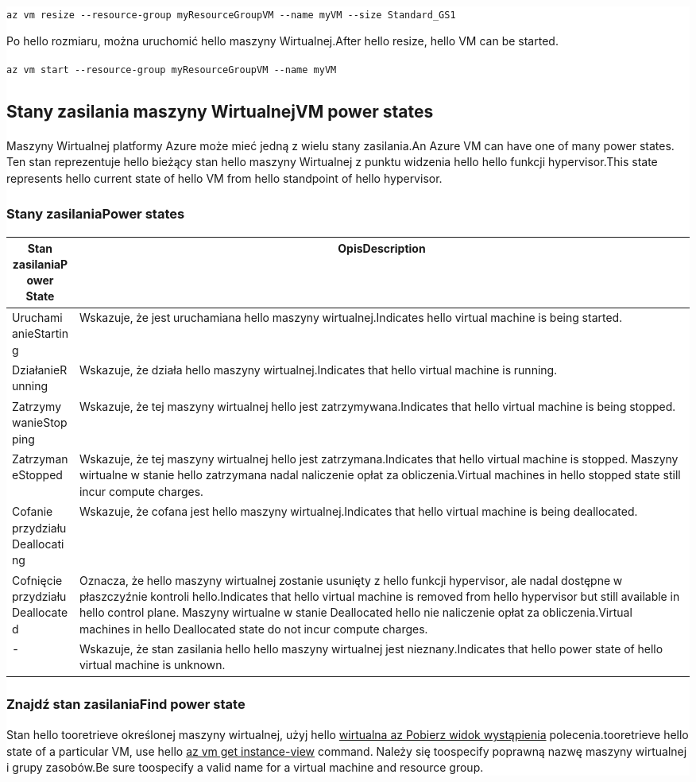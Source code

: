 ```azurecli-interactive 
az vm resize --resource-group myResourceGroupVM --name myVM --size Standard_GS1
```

<span data-ttu-id="f9106-192">Po hello rozmiaru, można uruchomić hello maszyny Wirtualnej.</span><span class="sxs-lookup"><span data-stu-id="f9106-192">After hello resize, hello VM can be started.</span></span>

```azurecli-interactive 
az vm start --resource-group myResourceGroupVM --name myVM
```

## <a name="vm-power-states"></a><span data-ttu-id="f9106-193">Stany zasilania maszyny Wirtualnej</span><span class="sxs-lookup"><span data-stu-id="f9106-193">VM power states</span></span>

<span data-ttu-id="f9106-194">Maszyny Wirtualnej platformy Azure może mieć jedną z wielu stany zasilania.</span><span class="sxs-lookup"><span data-stu-id="f9106-194">An Azure VM can have one of many power states.</span></span> <span data-ttu-id="f9106-195">Ten stan reprezentuje hello bieżący stan hello maszyny Wirtualnej z punktu widzenia hello hello funkcji hypervisor.</span><span class="sxs-lookup"><span data-stu-id="f9106-195">This state represents hello current state of hello VM from hello standpoint of hello hypervisor.</span></span> 

### <a name="power-states"></a><span data-ttu-id="f9106-196">Stany zasilania</span><span class="sxs-lookup"><span data-stu-id="f9106-196">Power states</span></span>

| <span data-ttu-id="f9106-197">Stan zasilania</span><span class="sxs-lookup"><span data-stu-id="f9106-197">Power State</span></span> | <span data-ttu-id="f9106-198">Opis</span><span class="sxs-lookup"><span data-stu-id="f9106-198">Description</span></span>
|----|----|
| <span data-ttu-id="f9106-199">Uruchamianie</span><span class="sxs-lookup"><span data-stu-id="f9106-199">Starting</span></span> | <span data-ttu-id="f9106-200">Wskazuje, że jest uruchamiana hello maszyny wirtualnej.</span><span class="sxs-lookup"><span data-stu-id="f9106-200">Indicates hello virtual machine is being started.</span></span> |
| <span data-ttu-id="f9106-201">Działanie</span><span class="sxs-lookup"><span data-stu-id="f9106-201">Running</span></span> | <span data-ttu-id="f9106-202">Wskazuje, że działa hello maszyny wirtualnej.</span><span class="sxs-lookup"><span data-stu-id="f9106-202">Indicates that hello virtual machine is running.</span></span> |
| <span data-ttu-id="f9106-203">Zatrzymywanie</span><span class="sxs-lookup"><span data-stu-id="f9106-203">Stopping</span></span> | <span data-ttu-id="f9106-204">Wskazuje, że tej maszyny wirtualnej hello jest zatrzymywana.</span><span class="sxs-lookup"><span data-stu-id="f9106-204">Indicates that hello virtual machine is being stopped.</span></span> | 
| <span data-ttu-id="f9106-205">Zatrzymane</span><span class="sxs-lookup"><span data-stu-id="f9106-205">Stopped</span></span> | <span data-ttu-id="f9106-206">Wskazuje, że tej maszyny wirtualnej hello jest zatrzymana.</span><span class="sxs-lookup"><span data-stu-id="f9106-206">Indicates that hello virtual machine is stopped.</span></span> <span data-ttu-id="f9106-207">Maszyny wirtualne w stanie hello zatrzymana nadal naliczenie opłat za obliczenia.</span><span class="sxs-lookup"><span data-stu-id="f9106-207">Virtual machines in hello stopped state still incur compute charges.</span></span>  |
| <span data-ttu-id="f9106-208">Cofanie przydziału</span><span class="sxs-lookup"><span data-stu-id="f9106-208">Deallocating</span></span> | <span data-ttu-id="f9106-209">Wskazuje, że cofana jest hello maszyny wirtualnej.</span><span class="sxs-lookup"><span data-stu-id="f9106-209">Indicates that hello virtual machine is being deallocated.</span></span> |
| <span data-ttu-id="f9106-210">Cofnięcie przydziału</span><span class="sxs-lookup"><span data-stu-id="f9106-210">Deallocated</span></span> | <span data-ttu-id="f9106-211">Oznacza, że hello maszyny wirtualnej zostanie usunięty z hello funkcji hypervisor, ale nadal dostępne w płaszczyźnie kontroli hello.</span><span class="sxs-lookup"><span data-stu-id="f9106-211">Indicates that hello virtual machine is removed from hello hypervisor but still available in hello control plane.</span></span> <span data-ttu-id="f9106-212">Maszyny wirtualne w stanie Deallocated hello nie naliczenie opłat za obliczenia.</span><span class="sxs-lookup"><span data-stu-id="f9106-212">Virtual machines in hello Deallocated state do not incur compute charges.</span></span> |
| - | <span data-ttu-id="f9106-213">Wskazuje, że stan zasilania hello hello maszyny wirtualnej jest nieznany.</span><span class="sxs-lookup"><span data-stu-id="f9106-213">Indicates that hello power state of hello virtual machine is unknown.</span></span> |

### <a name="find-power-state"></a><span data-ttu-id="f9106-214">Znajdź stan zasilania</span><span class="sxs-lookup"><span data-stu-id="f9106-214">Find power state</span></span>

<span data-ttu-id="f9106-215">Stan hello tooretrieve określonej maszyny wirtualnej, użyj hello [wirtualna az Pobierz widok wystąpienia](/cli/azure/vm#get-instance-view) polecenia.</span><span class="sxs-lookup"><span data-stu-id="f9106-215">tooretrieve hello state of a particular VM, use hello [az vm get instance-view](/cli/azure/vm#get-instance-view) command.</span></span> <span data-ttu-id="f9106-216">Należy się toospecify poprawną nazwę maszyny wirtualnej i grupy zasobów.</span><span class="sxs-lookup"><span data-stu-id="f9106-216">Be sure toospecify a valid name for a virtual machine and resource group.</span></span> 
